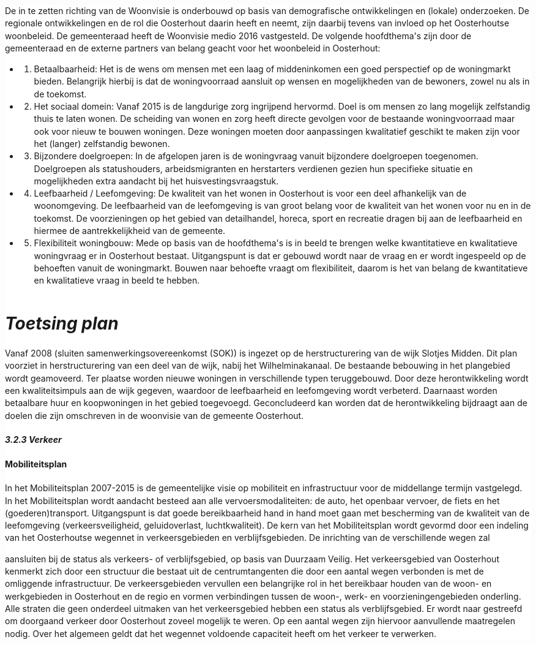 De in te zetten richting van de Woonvisie is onderbouwd op basis van demografische ontwikkelingen en (lokale) onderzoeken. De regionale ontwikkelingen en de rol die Oosterhout daarin heeft en neemt, zijn daarbij tevens van invloed op het Oosterhoutse woonbeleid. De gemeenteraad heeft de Woonvisie medio 2016 vastgesteld. De volgende hoofdthema's zijn door de gemeenteraad en de externe partners van belang geacht voor het woonbeleid in Oosterhout:

- 1. Betaalbaarheid: Het is de wens om mensen met een laag of middeninkomen een goed perspectief op de woningmarkt bieden. Belangrijk hierbij is dat de woningvoorraad aansluit op wensen en mogelijkheden van de bewoners, zowel nu als in de toekomst.
- 2. Het sociaal domein: Vanaf 2015 is de langdurige zorg ingrijpend hervormd. Doel is om mensen zo lang mogelijk zelfstandig thuis te laten wonen. De scheiding van wonen en zorg heeft directe gevolgen voor de bestaande woningvoorraad maar ook voor nieuw te bouwen woningen. Deze woningen moeten door aanpassingen kwalitatief geschikt te maken zijn voor het (langer) zelfstandig bewonen.
- 3. Bijzondere doelgroepen: In de afgelopen jaren is de woningvraag vanuit bijzondere doelgroepen toegenomen. Doelgroepen als statushouders, arbeidsmigranten en herstarters verdienen gezien hun specifieke situatie en mogelijkheden extra aandacht bij het huisvestingsvraagstuk.
- 4. Leefbaarheid / Leefomgeving: De kwaliteit van het wonen in Oosterhout is voor een deel afhankelijk van de woonomgeving. De leefbaarheid van de leefomgeving is van groot belang voor de kwaliteit van het wonen voor nu en in de toekomst. De voorzieningen op het gebied van detailhandel, horeca, sport en recreatie dragen bij aan de leefbaarheid en hiermee de aantrekkelijkheid van de gemeente.
- 5. Flexibiliteit woningbouw: Mede op basis van de hoofdthema's is in beeld te brengen welke kwantitatieve en kwalitatieve woningvraag er in Oosterhout bestaat. Uitgangspunt is dat er gebouwd wordt naar de vraag en er wordt ingespeeld op de behoeften vanuit de woningmarkt. Bouwen naar behoefte vraagt om flexibiliteit, daarom is het van belang de kwantitatieve en kwalitatieve vraag in beeld te hebben.

# *Toetsing plan*

Vanaf 2008 (sluiten samenwerkingsovereenkomst (SOK)) is ingezet op de herstructurering van de wijk Slotjes Midden. Dit plan voorziet in herstructurering van een deel van de wijk, nabij het Wilhelminakanaal. De bestaande bebouwing in het plangebied wordt geamoveerd. Ter plaatse worden nieuwe woningen in verschillende typen teruggebouwd. Door deze herontwikkeling wordt een kwaliteitsimpuls aan de wijk gegeven, waardoor de leefbaarheid en leefomgeving wordt verbeterd. Daarnaast worden betaalbare huur en koopwoningen in het gebied toegevoegd. Geconcludeerd kan worden dat de herontwikkeling bijdraagt aan de doelen die zijn omschreven in de woonvisie van de gemeente Oosterhout.

#### <span id="page-26-0"></span>*3.2.3 Verkeer*

#### **Mobiliteitsplan**

In het Mobiliteitsplan 2007-2015 is de gemeentelijke visie op mobiliteit en infrastructuur voor de middellange termijn vastgelegd. In het Mobiliteitsplan wordt aandacht besteed aan alle vervoersmodaliteiten: de auto, het openbaar vervoer, de fiets en het (goederen)transport. Uitgangspunt is dat goede bereikbaarheid hand in hand moet gaan met bescherming van de kwaliteit van de leefomgeving (verkeersveiligheid, geluidoverlast, luchtkwaliteit). De kern van het Mobiliteitsplan wordt gevormd door een indeling van het Oosterhoutse wegennet in verkeersgebieden en verblijfsgebieden. De inrichting van de verschillende wegen zal

aansluiten bij de status als verkeers- of verblijfsgebied, op basis van Duurzaam Veilig. Het verkeersgebied van Oosterhout kenmerkt zich door een structuur die bestaat uit de centrumtangenten die door een aantal wegen verbonden is met de omliggende infrastructuur. De verkeersgebieden vervullen een belangrijke rol in het bereikbaar houden van de woon- en werkgebieden in Oosterhout en de regio en vormen verbindingen tussen de woon-, werk- en voorzieningengebieden onderling. Alle straten die geen onderdeel uitmaken van het verkeersgebied hebben een status als verblijfsgebied. Er wordt naar gestreefd om doorgaand verkeer door Oosterhout zoveel mogelijk te weren. Op een aantal wegen zijn hiervoor aanvullende maatregelen nodig. Over het algemeen geldt dat het wegennet voldoende capaciteit heeft om het verkeer te verwerken.
